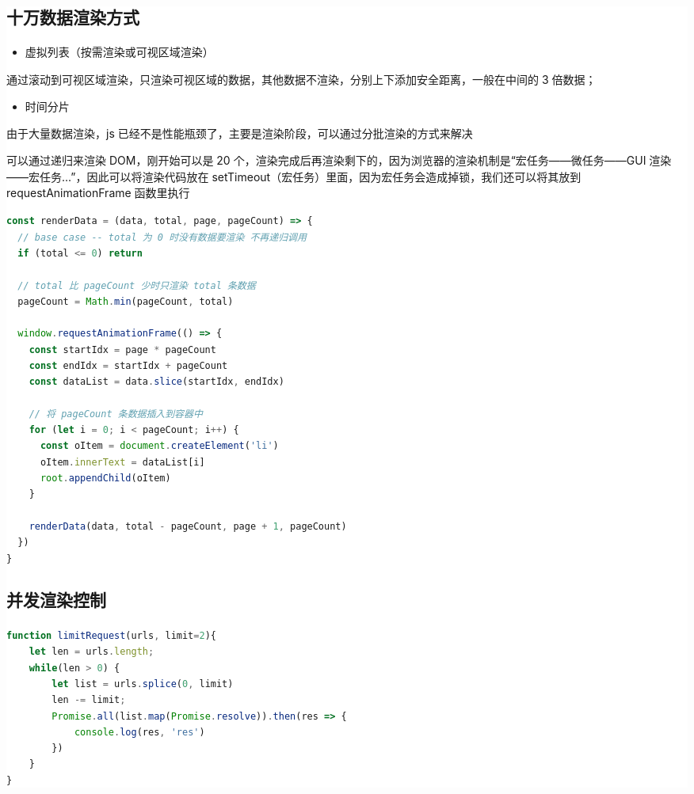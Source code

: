 ## 十万数据渲染方式

* 虚拟列表（按需渲染或可视区域渲染）

通过滚动到可视区域渲染，只渲染可视区域的数据，其他数据不渲染，分别上下添加安全距离，一般在中间的 3 倍数据；

* 时间分片

由于大量数据渲染，js 已经不是性能瓶颈了，主要是渲染阶段，可以通过分批渲染的方式来解决

可以通过递归来渲染 DOM，刚开始可以是 20 个，渲染完成后再渲染剩下的，因为浏览器的渲染机制是“宏任务——微任务——GUI 渲染——宏任务...”，因此可以将渲染代码放在 setTimeout（宏任务）里面，因为宏任务会造成掉锁，我们还可以将其放到 requestAnimationFrame 函数里执行

```js
const renderData = (data, total, page, pageCount) => {
  // base case -- total 为 0 时没有数据要渲染 不再递归调用
  if (total <= 0) return

  // total 比 pageCount 少时只渲染 total 条数据
  pageCount = Math.min(pageCount, total)

  window.requestAnimationFrame(() => {
    const startIdx = page * pageCount
    const endIdx = startIdx + pageCount
    const dataList = data.slice(startIdx, endIdx)

    // 将 pageCount 条数据插入到容器中
    for (let i = 0; i < pageCount; i++) {
      const oItem = document.createElement('li')
      oItem.innerText = dataList[i]
      root.appendChild(oItem)
    }

    renderData(data, total - pageCount, page + 1, pageCount)
  })
}
```



## 并发渲染控制

```js
function limitRequest(urls, limit=2){
    let len = urls.length;
    while(len > 0) {
        let list = urls.splice(0, limit)
        len -= limit;
        Promise.all(list.map(Promise.resolve)).then(res => {
            console.log(res, 'res')
        })
    }
}
```
